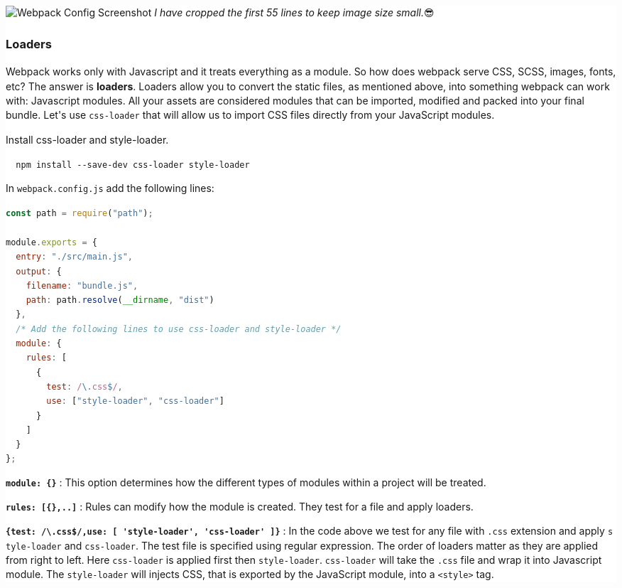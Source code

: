 ![Webpack Config Screenshot](https://res.cloudinary.com/adityar/image/upload/v1509028542/adityarao/webpackconfig_tcvdtf.png)
*I have cropped the first 55 lines to keep image size small.*😎

### Loaders

Webpack works only with Javascript and it treats everything as a module. So how does webpack serve CSS, SCSS, images, fonts, etc? The answer is **loaders**.
Loaders allow you to convert the static files, as mentioned above, into something webpack can work with: Javascript modules. All your assets are considered modules that can be imported, modified and packed into your final bundle.
Let's use `css-loader` that will allow us to import CSS files directly from your JavaScript modules.

Install css-loader and style-loader.

```shell
  npm install --save-dev css-loader style-loader
```

In `webpack.config.js` add the following lines:

```javascript
const path = require("path");

module.exports = {
  entry: "./src/main.js",
  output: {
    filename: "bundle.js",
    path: path.resolve(__dirname, "dist")
  },
  /* Add the following lines to use css-loader and style-loader */
  module: {
    rules: [
      {
        test: /\.css$/,
        use: ["style-loader", "css-loader"]
      }
    ]
  }
};
```

**`module: {}`** :
This option determines how the different types of modules within a project will be treated.

**`rules: [{},..]`** :
Rules can modify how the module is created. They test for a file and apply loaders.

**`{test: /\.css$/,use: [ 'style-loader', 'css-loader' ]}`** :
In the code above we test for any file with `.css` extension and apply `style-loader` and `css-loader`. The test file is specified using regular expression. The order of loaders matter as they are applied from right to left. Here `css-loader` is applied first then `style-loader`. `css-loader` will take the `.css` file and wrap it into Javascript module. The `style-loader` will injects CSS, that is exported by the JavaScript module, into a `<style>` tag.


[1]: https://webpack.js.org/
[2]: https://nodejs.org/en/
[3]: https://webpack.js.org/concepts/loaders/
[4]: https://webpack.js.org/plugins/
[5]: https://github.com/webpack-contrib/awesome-webpack#webpack-plugins
[6]: https://webpack.academy/
[7]: https://laracasts.com/series/webpack-for-everyone
[8]: https://github.com/webpack-contrib/awesome-webpack
[9]: https://twitter.com/thelarkinn?lang=en
[10]: https://twitter.com/jeffrey_way?lang=en